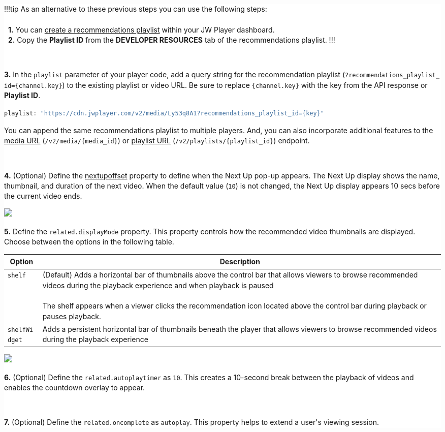 !!!tip
As an alternative to these previous steps you can use the following steps:<br/><br/>&nbsp;&nbsp;**1.** You can [create a recommendations playlist](https://support.jwplayer.com/articles/create-a-playlist) within your JW Player dashboard.<br/>&nbsp;&nbsp;**2.** Copy the **Playlist ID** from the **DEVELOPER RESOURCES** tab of the recommendations playlist.
!!!

<br/>

**3.** In the `playlist` parameter of your player code, add a query string for the recommendation playlist (`?recommendations_playlist_id={channel.key}`) to the existing playlist or video URL. Be sure to replace `{channel.key}` with the key from the API response or **Playlist ID**.

```javascript
playlist: "https://cdn.jwplayer.com/v2/media/Ly53q8A1?recommendations_playlist_id={key}"
```

You can append the same recommendations playlist to multiple players. And, you can also incorporate additional features to the <a href="https://developer.jwplayer.com/jw-platform/docs/delivery-api-reference/#/Media/get_v2_media__media_id_" target="_blank">media URL</a> (`/v2/media/{media_id}`) or <a href="https://developer.jwplayer.com/jw-platform/docs/delivery-api-reference/#/Playlists/get_v2_playlists__playlist_id_" target="_blank">playlist URL</a> (`/v2/playlists/{playlist_id}`) endpoint.

<br/>

**4.** (Optional) Define the <a href="https://developer.jwplayer.com/jw-player/docs/developer-guide/customization/configuration-reference/#behavior" target="_blank">nextupoffset</a> property to define when the Next Up pop-up appears. The Next Up display shows the name, thumbnail, and duration of the next video. When the default value (`10`) is not changed, the Next Up display appears 10 secs before the current video ends.

<img src="../../img/recommendations/recommendations-nextup.png" width="400" />

<br/>

**5.** <a name="displayMode"></a>Define the `related.displayMode` property. This property controls how the recommended video thumbnails are displayed. Choose between the options in the following table.

| Option | Description |
| --- | --- |
| `shelf` | (Default) Adds a horizontal bar of thumbnails above the control bar that allows viewers to browse recommended videos during the playback experience and when playback is paused <br/><br/>The shelf appears when a viewer clicks the recommendation icon located above the control bar during playback or pauses playback. |
| `shelfWidget` | Adds a persistent horizontal bar of thumbnails beneath the player that allows viewers to browse recommended videos during the playback experience |

<img src="../../img/recommendations/recommendations-shelf-shelf-widget.jpg"/>

<br/>

**6.** (Optional) Define the `related.autoplaytimer` as `10`. This creates a 10-second break between the playback of videos and enables the countdown overlay to appear.

<br/>

**7.** (Optional) Define the `related.oncomplete` as `autoplay`. This property helps to extend a user's viewing session.
